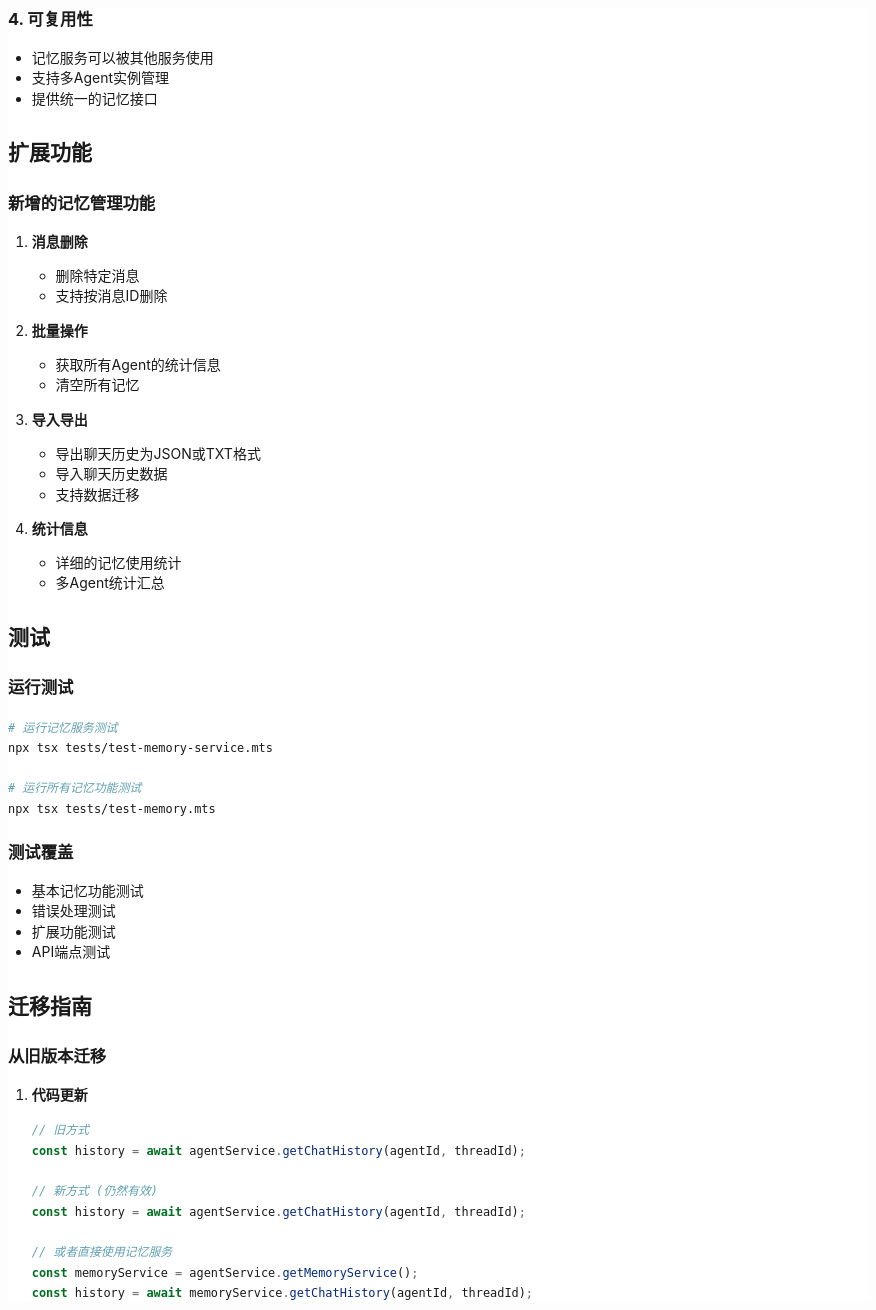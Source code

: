 ### 4. 可复用性
- 记忆服务可以被其他服务使用
- 支持多Agent实例管理
- 提供统一的记忆接口

## 扩展功能

### 新增的记忆管理功能

1. **消息删除**
   - 删除特定消息
   - 支持按消息ID删除

2. **批量操作**
   - 获取所有Agent的统计信息
   - 清空所有记忆

3. **导入导出**
   - 导出聊天历史为JSON或TXT格式
   - 导入聊天历史数据
   - 支持数据迁移

4. **统计信息**
   - 详细的记忆使用统计
   - 多Agent统计汇总

## 测试

### 运行测试

```bash
# 运行记忆服务测试
npx tsx tests/test-memory-service.mts

# 运行所有记忆功能测试
npx tsx tests/test-memory.mts
```

### 测试覆盖

- 基本记忆功能测试
- 错误处理测试
- 扩展功能测试
- API端点测试

## 迁移指南

### 从旧版本迁移

1. **代码更新**
   ```typescript
   // 旧方式
   const history = await agentService.getChatHistory(agentId, threadId);
   
   // 新方式 (仍然有效)
   const history = await agentService.getChatHistory(agentId, threadId);
   
   // 或者直接使用记忆服务
   const memoryService = agentService.getMemoryService();
   const history = await memoryService.getChatHistory(agentId, threadId);
   ```
